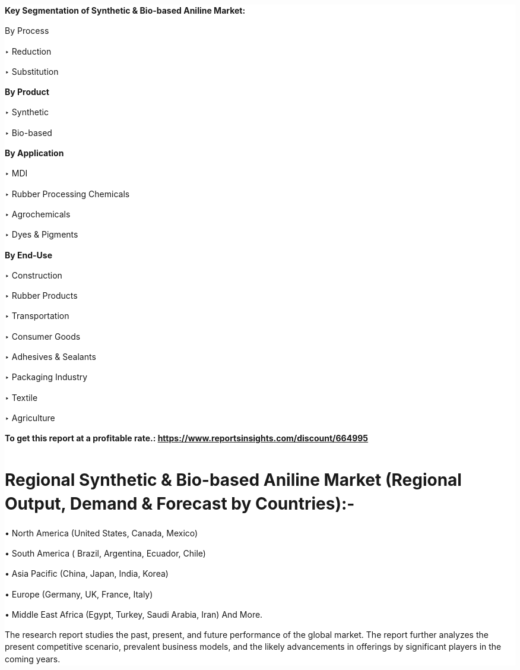 <strong>Key Segmentation of Synthetic & Bio-based Aniline Market:</strong> 


By Process 

‣ Reduction

‣ Substitution

<Strong>By Product</Strong> 

‣ Synthetic

‣ Bio-based

<Strong>By Application</Strong> 

‣ MDI

‣ Rubber Processing Chemicals

‣ Agrochemicals

‣ Dyes & Pigments 

<Strong>By End-Use</Strong> 

‣ Construction

‣ Rubber Products

‣ Transportation

‣ Consumer Goods

‣ Adhesives & Sealants

‣ Packaging Industry

‣ Textile

‣ Agriculture

<strong>To get this report at a profitable rate.: <a href=https://www.reportsinsights.com/discount/664995>https://www.reportsinsights.com/discount/664995</a></strong>

# <strong>Regional Synthetic & Bio-based Aniline Market (Regional Output, Demand &amp; Forecast by Countries):-</strong>

• North America (United States, Canada, Mexico)

• South America ( Brazil, Argentina, Ecuador, Chile)

• Asia Pacific (China, Japan, India, Korea)

• Europe (Germany, UK, France, Italy)

• Middle East Africa (Egypt, Turkey, Saudi Arabia, Iran) And More.

The research report studies the past, present, and future performance of the global market. The report further analyzes the present competitive scenario, prevalent business models, and the likely advancements in offerings by significant players in the coming years.
